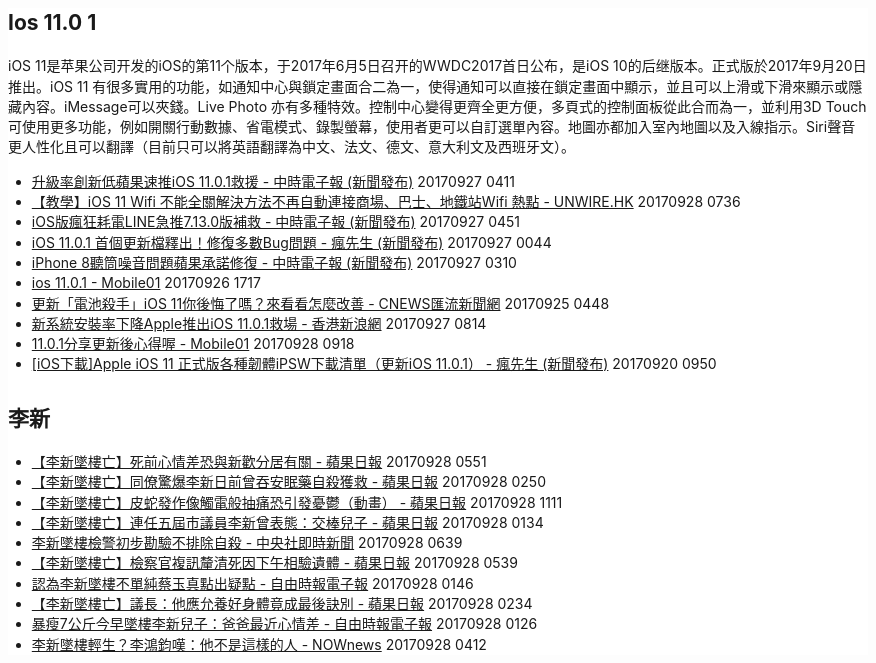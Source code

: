 ## Ios 11.0 1

iOS 11是苹果公司开发的iOS的第11个版本，于2017年6月5日召开的WWDC2017首日公布，是iOS 10的后继版本。正式版於2017年9月20日推出。iOS 11 有很多實用的功能，如通知中心與鎖定畫面合二為一，使得通知可以直接在鎖定畫面中顯示，並且可以上滑或下滑來顯示或隱藏內容。iMessage可以夾錢。Live Photo 亦有多種特效。控制中心變得更齊全更方便，多頁式的控制面板從此合而為一，並利用3D Touch可使用更多功能，例如開關行動數據、省電模式、錄製螢幕，使用者更可以自訂選單內容。地圖亦都加入室內地圖以及入線指示。Siri聲音更人性化且可以翻譯（目前只可以將英語翻譯為中文、法文、德文、意大利文及西班牙文）。
- [升級率創新低蘋果速推iOS 11.0.1救援 - 中時電子報 (新聞發布)](http://www.chinatimes.com/realtimenews/20170927002764-260412 "升級率創新低蘋果速推iOS 11.0.1救援 - 中時電子報 (新聞發布)") 20170927 0411
- [【教學】iOS 11 Wifi 不能全關解決方法不再自動連接商場、巴士、地鐵站Wifi 熱點 - UNWIRE.HK](https://unwire.hk/2017/09/28/temporary-solve-ios11-wifi-bug/tips-2/ "【教學】iOS 11 Wifi 不能全關解決方法不再自動連接商場、巴士、地鐵站Wifi 熱點 - UNWIRE.HK") 20170928 0736
- [iOS版瘋狂耗電LINE急推7.13.0版補救 - 中時電子報 (新聞發布)](http://www.chinatimes.com/realtimenews/20170927002974-260412 "iOS版瘋狂耗電LINE急推7.13.0版補救 - 中時電子報 (新聞發布)") 20170927 0451
- [iOS 11.0.1 首個更新檔釋出！修復多數Bug問題 - 瘋先生 (新聞發布)](https://mrmad.com.tw/ios-11-0-1-updates "iOS 11.0.1 首個更新檔釋出！修復多數Bug問題 - 瘋先生 (新聞發布)") 20170927 0044
- [iPhone 8聽筒噪音問題蘋果承諾修復 - 中時電子報 (新聞發布)](http://www.chinatimes.com/realtimenews/20170927002477-260412 "iPhone 8聽筒噪音問題蘋果承諾修復 - 中時電子報 (新聞發布)") 20170927 0310
- [ios 11.0.1 - Mobile01](https://www.mobile01.com/topicdetail.php?f=383&t=5275341 "ios 11.0.1 - Mobile01") 20170926 1717
- [更新「電池殺手」iOS 11你後悔了嗎？來看看怎麼改善 - CNEWS匯流新聞網](https://cnews.com.tw/002170925-02/ "更新「電池殺手」iOS 11你後悔了嗎？來看看怎麼改善 - CNEWS匯流新聞網") 20170925 0448
- [新系統安裝率下降Apple推出iOS 11.0.1救場 - 香港新浪網](http://sina.com.hk/news/article/20170927/0/5/2/%E6%96%B0%E7%B3%BB%E7%B5%B1%E5%AE%89%E8%A3%9D%E7%8E%87%E4%B8%8B%E9%99%8D-Apple%E6%8E%A8%E5%87%BAiOS-11-0-1%E6%95%91%E5%A0%B4-7960615.html "新系統安裝率下降Apple推出iOS 11.0.1救場 - 香港新浪網") 20170927 0814
- [11.0.1分享更新後心得喔 - Mobile01](https://www.mobile01.com/topicdetail.php?f=383&t=5276843 "11.0.1分享更新後心得喔 - Mobile01") 20170928 0918
- [[iOS下載]Apple iOS 11 正式版各種韌體iPSW下載清單（更新iOS 11.0.1） - 瘋先生 (新聞發布)](https://mrmad.com.tw/ios11-released-firmware-ipsw-download "[iOS下載]Apple iOS 11 正式版各種韌體iPSW下載清單（更新iOS 11.0.1） - 瘋先生 (新聞發布)") 20170920 0950

## 李新


- [【李新墜樓亡】死前心情差恐與新歡分居有關 - 蘋果日報](http://www.appledaily.com.tw/realtimenews/article/local/20170928/1212591/ "【李新墜樓亡】死前心情差恐與新歡分居有關 - 蘋果日報") 20170928 0551
- [【李新墜樓亡】同僚驚爆李新日前曾吞安眠藥自殺獲救 - 蘋果日報](http://www.appledaily.com.tw/realtimenews/article/new/20170928/1212680/ "【李新墜樓亡】同僚驚爆李新日前曾吞安眠藥自殺獲救 - 蘋果日報") 20170928 0250
- [【李新墜樓亡】皮蛇發作像觸電般抽痛恐引發憂鬱（動畫） - 蘋果日報](http://www.appledaily.com.tw/realtimenews/article/life/20170928/1212979/ "【李新墜樓亡】皮蛇發作像觸電般抽痛恐引發憂鬱（動畫） - 蘋果日報") 20170928 1111
- [【李新墜樓亡】​連任五屆市議員李新曾表態：交棒兒子 - 蘋果日報](http://www.appledaily.com.tw/realtimenews/article/new/20170928/1212601/ "【李新墜樓亡】​連任五屆市議員李新曾表態：交棒兒子 - 蘋果日報") 20170928 0134
- [李新墜樓檢警初步勘驗不排除自殺 - 中央社即時新聞](http://www.cna.com.tw/news/firstnews/201709285007-1.aspx "李新墜樓檢警初步勘驗不排除自殺 - 中央社即時新聞") 20170928 0639
- [【李新墜樓亡】檢察官複訊釐清死因下午相驗遺體 - 蘋果日報](http://www.appledaily.com.tw/realtimenews/article/new/20170928/1212805/ "【李新墜樓亡】檢察官複訊釐清死因下午相驗遺體 - 蘋果日報") 20170928 0539
- [認為李新墜樓不單純蔡玉真點出疑點 - 自由時報電子報](http://news.ltn.com.tw/news/society/breakingnews/2206855 "認為李新墜樓不單純蔡玉真點出疑點 - 自由時報電子報") 20170928 0146
- [【李新墜樓亡】議長：他應允養好身體竟成最後訣別 - 蘋果日報](http://www.appledaily.com.tw/realtimenews/article/new/20170928/1212657/ "【李新墜樓亡】議長：他應允養好身體竟成最後訣別 - 蘋果日報") 20170928 0234
- [暴瘦7公斤今早墜樓李新兒子：爸爸最近心情差 - 自由時報電子報](http://news.ltn.com.tw/news/politics/breakingnews/2206829 "暴瘦7公斤今早墜樓李新兒子：爸爸最近心情差 - 自由時報電子報") 20170928 0126
- [李新墜樓輕生？李鴻鈞嘆：他不是這樣的人 - NOWnews](https://www.nownews.com/news/20170928/2615447 "李新墜樓輕生？李鴻鈞嘆：他不是這樣的人 - NOWnews") 20170928 0412
